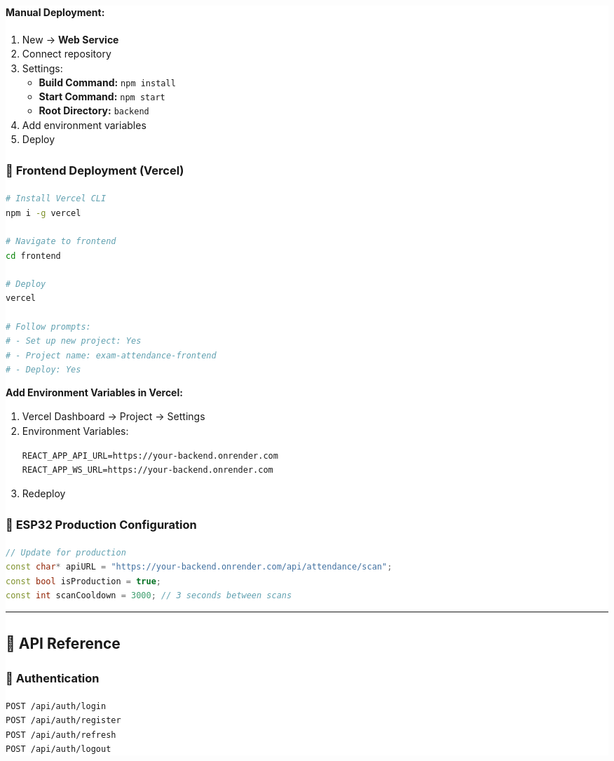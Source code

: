 #### **Manual Deployment:**
1. New → **Web Service**
2. Connect repository
3. Settings:
   - **Build Command:** `npm install`
   - **Start Command:** `npm start`
   - **Root Directory:** `backend`
4. Add environment variables
5. Deploy

### 🎨 **Frontend Deployment (Vercel)**

```bash
# Install Vercel CLI
npm i -g vercel

# Navigate to frontend
cd frontend

# Deploy
vercel

# Follow prompts:
# - Set up new project: Yes
# - Project name: exam-attendance-frontend
# - Deploy: Yes
```

**Add Environment Variables in Vercel:**
1. Vercel Dashboard → Project → Settings
2. Environment Variables:
   ```
   REACT_APP_API_URL=https://your-backend.onrender.com
   REACT_APP_WS_URL=https://your-backend.onrender.com
   ```
3. Redeploy

### 🔧 **ESP32 Production Configuration**

```cpp
// Update for production
const char* apiURL = "https://your-backend.onrender.com/api/attendance/scan";
const bool isProduction = true;
const int scanCooldown = 3000; // 3 seconds between scans
```

---

## 🔗 **API Reference**

### 🔐 **Authentication**
```http
POST /api/auth/login
POST /api/auth/register
POST /api/auth/refresh
POST /api/auth/logout
```
